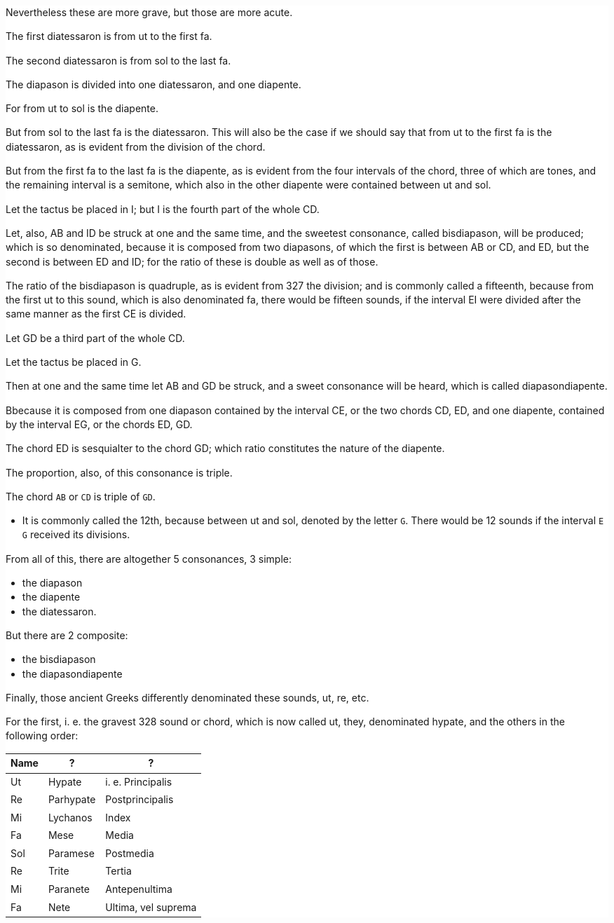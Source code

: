 Nevertheless these are more grave, but those are more acute. 

The first diatessaron is from ut to the first fa. 

The second diatessaron is from sol to the last fa. 



The diapason is divided into one diatessaron, and one diapente. 

For from ut to sol is the diapente.

But from sol to the last fa is the diatessaron. This will also be the case if we should say that from ut to the first fa is the diatessaron, as is evident from the division of the chord.

But from the first fa to the last fa is the diapente, as is evident from the four intervals of the chord, three of which are tones, and the remaining interval is a semitone, which also in the other diapente were contained between ut and sol.

Let the tactus be placed in I; but I is the fourth part of the whole CD.

Let, also, AB and ID be struck at one and the same time, and the sweetest consonance, called bisdiapason, will be produced; which is so denominated, because it is composed from two diapasons, of which the first is between AB or CD, and ED, but the second is between ED and ID; for the ratio of these is double as well as of those. 

The ratio of the bisdiapason is quadruple, as is evident from 327 the division; and is commonly called a fifteenth, because from the first ut to this sound, which is also denominated fa, there would be fifteen sounds, if the interval EI were divided after the same manner as the first CE is divided.

Let GD be a third part of the whole CD. 

Let the tactus be placed in G. 

Then at one and the same time let AB and GD be struck, and a sweet consonance will be heard, which is called diapasondiapente. 

Bbecause it is composed from one diapason contained by the interval CE, or the two chords CD, ED, and one diapente, contained by the interval EG, or the chords ED, GD. 

The chord ED is sesquialter to the chord GD; which ratio constitutes the nature of the diapente. 

The proportion, also, of this consonance is triple. 

The chord `AB` or `CD` is triple of `GD`. 
- It is commonly called the 12th, because between ut and sol, denoted by the letter `G`. There would be 12 sounds if the interval `EG` received its divisions. 

From all of this,   there are altogether 5 consonances, 3 simple:
- the diapason
- the diapente
- the diatessaron. 

But there are 2 composite:
- the bisdiapason
- the diapasondiapente

Finally, those ancient Greeks differently denominated these sounds, ut, re, etc. 

For the first, i. e. the gravest 328 sound or chord, which is now called ut, they, denominated hypate, and the others in the following order:

Name | ? | ?
--- | --- | --- 
Ut | Hypate | i. e. 	Principalis
Re | Parhypate | Postprincipalis
Mi | Lychanos | Index
Fa | Mese |	Media
Sol |	Paramese | Postmedia
Re | Trite | Tertia
Mi | Paranete | Antepenultima
Fa | Nete | Ultima, vel suprema


